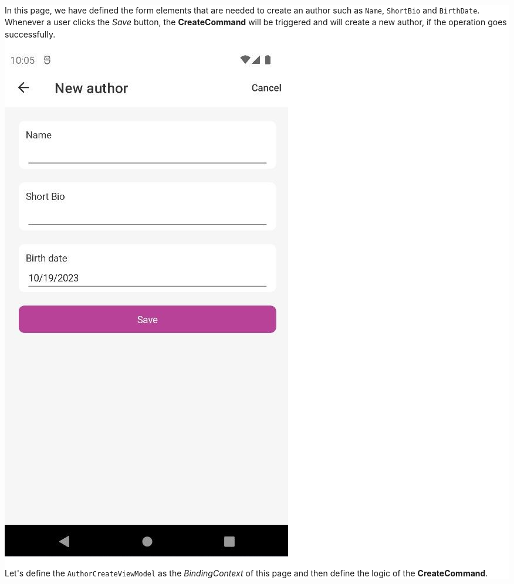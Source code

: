 In this page, we have defined the form elements that are needed to create an author such as `Name`, `ShortBio` and `BirthDate`. Whenever a user clicks the *Save* button, the **CreateCommand** will be triggered and will create a new author, if the operation goes successfully. 

![](../../book-store/images/maui-authors-create.jpg)

Let's define the `AuthorCreateViewModel` as the *BindingContext* of this page and then define the logic of the **CreateCommand**.
